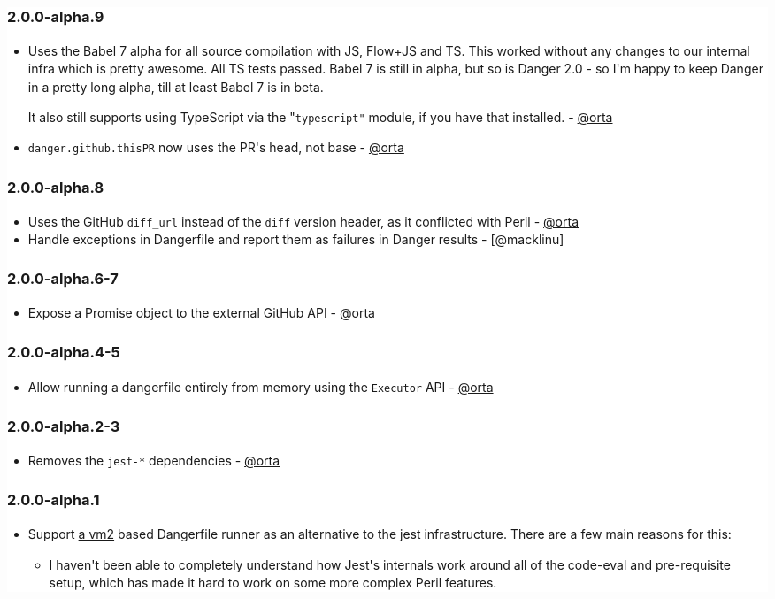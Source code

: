 [danger-swift]: https://github.com/danger/danger-swift
[swift-json]: https://github.com/danger/danger-swift/blob/master/fixtures/eidolon_609.json
[swift-stdin]:
  https://github.com/danger/danger-swift/blob/1576e336e41698861456533463c8821675427258/Sources/Runner/main.swift#L9-L11
[swift-eval]:
  https://github.com/danger/danger-swift/blob/1576e336e41698861456533463c8821675427258/Sources/Runner/main.swift#L23-L40
[swift-dangerfile]:
  https://github.com/danger/danger-swift/blob/1576e336e41698861456533463c8821675427258/Dangerfile.swift
[swift-stdout]:
  https://github.com/danger/danger-swift/blob/1576e336e41698861456533463c8821675427258/Sources/Runner/main.swift#L48-L50
[swift-first-pr]: https://github.com/danger/danger-swift/pull/12

### 2.0.0-alpha.9

- Uses the Babel 7 alpha for all source compilation with JS, Flow+JS and TS. This worked without any changes to our
  internal infra which is pretty awesome. All TS tests passed. Babel 7 is still in alpha, but so is Danger 2.0 - so I'm
  happy to keep Danger in a pretty long alpha, till at least Babel 7 is in beta.

  It also still supports using TypeScript via the "`typescript"` module, if you have that installed. - [@orta]

- `danger.github.thisPR` now uses the PR's head, not base - [@orta]

### 2.0.0-alpha.8

- Uses the GitHub `diff_url` instead of the `diff` version header, as it conflicted with Peril - [@orta]
- Handle exceptions in Dangerfile and report them as failures in Danger results - [@macklinu]

### 2.0.0-alpha.6-7

- Expose a Promise object to the external GitHub API - [@orta]

### 2.0.0-alpha.4-5

- Allow running a dangerfile entirely from memory using the `Executor` API - [@orta]

### 2.0.0-alpha.2-3

- Removes the `jest-*` dependencies - [@orta]

### 2.0.0-alpha.1

- Support [a vm2](https://github.com/patriksimek/vm2) based Dangerfile runner as an alternative to the jest
  infrastructure. There are a few main reasons for this:

  - I haven't been able to completely understand how Jest's internals work around all of the code-eval and pre-requisite
    setup, which has made it hard to work on some more complex Peril features.


[danger-swift]: https://github.com/danger/danger-swift#danger-swift
[danger-go]: https://github.com/bdotdub/danger-go
[@adam-moss]: https://github.com/adam-moss
[@adamnoakes]: https://github.com/adamnoakes
[@aghassi]: https://github.com/aghassi
[@ashfurrow]: https://github.com/ashfurrow
[@azz]: https://github.com/azz
[@caffodian]: https://github.com/caffodian
[@codestergit]: https://github.com/codestergit
[@cwright017]: https://github.com/Cwright017
[@cysp]: https://github.com/cysp
[@danielrosenwasser]: https://github.com/DanielRosenwasser
[@davidbrunow]: https://github.com/davidbrunow
[@dfalling]: https://github.com/dfalling
[@dkundel]: https://github.com/dkundel
[@f-meloni]: https://github.com/f-meloni
[@fbartho]: https://github.com/fbartho
[@fwal]: https://github.com/fwal
[@happylinks]: https://github.com/happylinks
[@hongrich]: https://github.com/hongrich
[@hellocore]: https://github.com/HelloCore
[@imorente]: https://github.com/imorente
[@joarwilk]: https://github.com/joarwilk
[@johansteffner]: https://github.com/johansteffner
[@joshacheson]: https://github.com/joshacheson
[@keplersj]: https://github.com/keplersj
[@langovoi]: https://github.com/langovoi
[@mifi]: https://github.com/ionutmiftode
[@mxstbr]: https://github.com/mxstbr
[@ninjaprox]: https://github.com/ninjaprox
[@nminhnguyen]: https://github.com/NMinhNguyen
[@nornagon]: https://github.com/nornagon
[@notmoni]: https://github.com/NotMoni
[@orta]: https://github.com/orta
[@osmestad]: https://github.com/osmestad
[@patrickkempff]: https://github.com/patrickkempff
[@peterjgrainger]: https://github.com/peterjgrainger
[@randak]: https://github.com/randak
[@ravanscafi]: https://github.com/ravanscafi
[@rohit-gohri]: https://github.com/rohit-gohri
[@sajjadzamani]: https://github.com/sajjadzamani
[@sebinsua]: https://github.com/sebinsua
[@sgtcoolguy]: https://github.com/sgtcoolguy
[@sharkysharks]: https://github.com/sharkysharks
[@sogame]: https://github.com/sogame
[@stevemoser]: https://github.com/stevemoser
[@stevenp]: https://github.com/stevenp
[@sunshinejr]: https://github.com/sunshinejr
[@tychota]: https://github.com/tychota
[@urkle]: https://github.com/urkle
[@wizardishungry]: https://github.com/wizardishungry
[@dblandin]: https://github.com/dblandin
[@paulmelnikow]: https://github.com/paulmelnikow
[@ds300]: https://github.com/ds300
[@jamime]: https://github.com/jamime
[@mrndjo]: https://github.com/mrndjo
[@bigkraig]: https://github.com/bigkraig
[@notjosh]: https://github.com/notjosh
[@iljadaderko]: https://github.com/IljaDaderko
[@417-72ki]: https://github.com/417-72KI
[@soyn]: https://github.com/Soyn
[@tim3trick]: https://github.com/tim3trick
[@doniyor2109]: https://github.com/doniyor2109